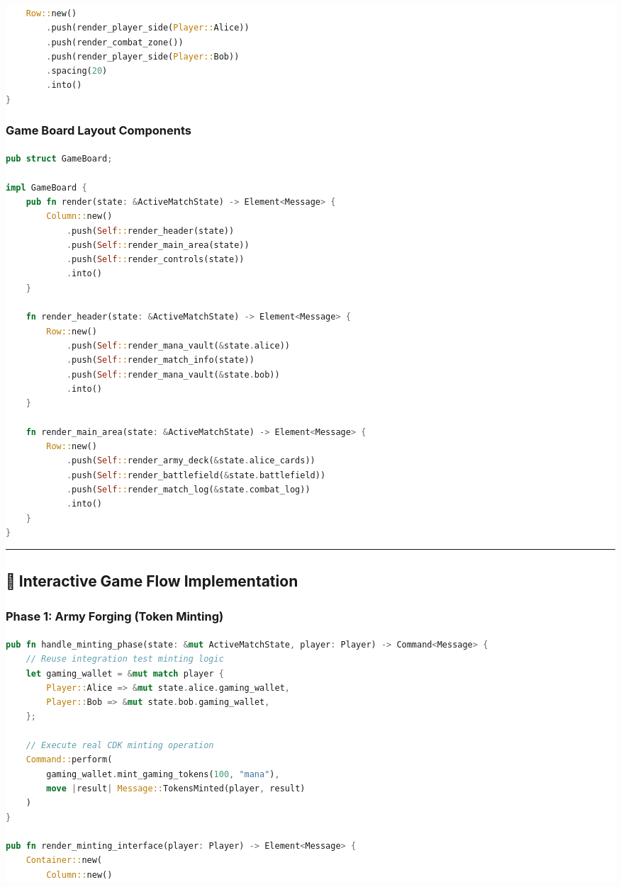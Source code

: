 ```rust
    Row::new()
        .push(render_player_side(Player::Alice))
        .push(render_combat_zone())
        .push(render_player_side(Player::Bob))
        .spacing(20)
        .into()
}
```

### Game Board Layout Components
```rust
pub struct GameBoard;

impl GameBoard {
    pub fn render(state: &ActiveMatchState) -> Element<Message> {
        Column::new()
            .push(Self::render_header(state))
            .push(Self::render_main_area(state))
            .push(Self::render_controls(state))
            .into()
    }
    
    fn render_header(state: &ActiveMatchState) -> Element<Message> {
        Row::new()
            .push(Self::render_mana_vault(&state.alice))
            .push(Self::render_match_info(state))
            .push(Self::render_mana_vault(&state.bob))
            .into()
    }
    
    fn render_main_area(state: &ActiveMatchState) -> Element<Message> {
        Row::new()
            .push(Self::render_army_deck(&state.alice_cards))
            .push(Self::render_battlefield(&state.battlefield))
            .push(Self::render_match_log(&state.combat_log))
            .into()
    }
}
```

---

## 🎯 Interactive Game Flow Implementation

### Phase 1: Army Forging (Token Minting)
```rust
pub fn handle_minting_phase(state: &mut ActiveMatchState, player: Player) -> Command<Message> {
    // Reuse integration test minting logic
    let gaming_wallet = &mut match player {
        Player::Alice => &mut state.alice.gaming_wallet,
        Player::Bob => &mut state.bob.gaming_wallet,
    };
    
    // Execute real CDK minting operation
    Command::perform(
        gaming_wallet.mint_gaming_tokens(100, "mana"),
        move |result| Message::TokensMinted(player, result)
    )
}

pub fn render_minting_interface(player: Player) -> Element<Message> {
    Container::new(
        Column::new()
```